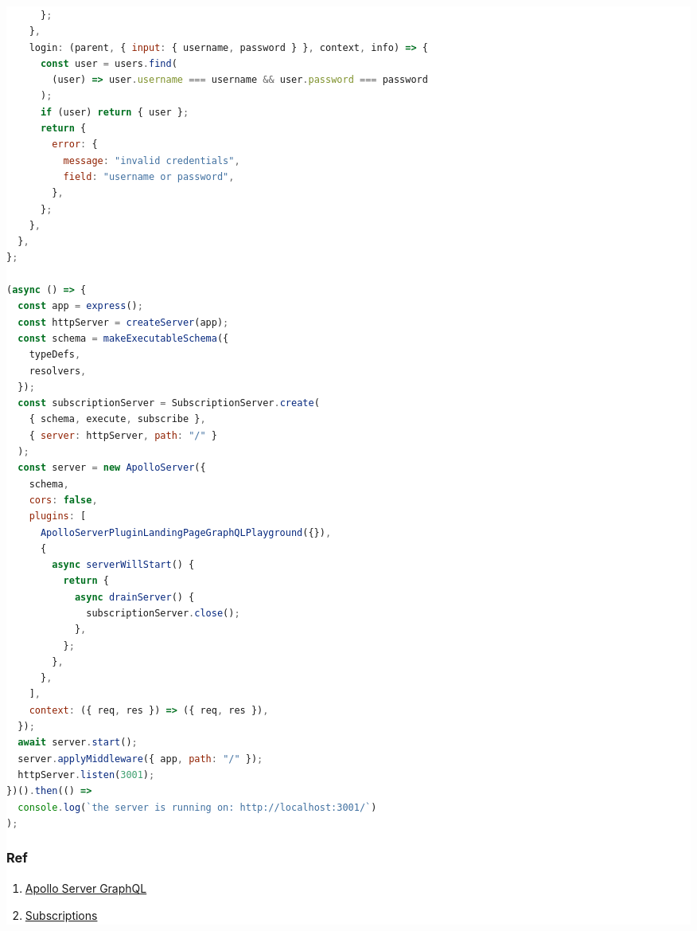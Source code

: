 ```js
      };
    },
    login: (parent, { input: { username, password } }, context, info) => {
      const user = users.find(
        (user) => user.username === username && user.password === password
      );
      if (user) return { user };
      return {
        error: {
          message: "invalid credentials",
          field: "username or password",
        },
      };
    },
  },
};

(async () => {
  const app = express();
  const httpServer = createServer(app);
  const schema = makeExecutableSchema({
    typeDefs,
    resolvers,
  });
  const subscriptionServer = SubscriptionServer.create(
    { schema, execute, subscribe },
    { server: httpServer, path: "/" }
  );
  const server = new ApolloServer({
    schema,
    cors: false,
    plugins: [
      ApolloServerPluginLandingPageGraphQLPlayground({}),
      {
        async serverWillStart() {
          return {
            async drainServer() {
              subscriptionServer.close();
            },
          };
        },
      },
    ],
    context: ({ req, res }) => ({ req, res }),
  });
  await server.start();
  server.applyMiddleware({ app, path: "/" });
  httpServer.listen(3001);
})().then(() =>
  console.log(`the server is running on: http://localhost:3001/`)
);
```

### Ref

1.  [Apollo Server GraphQL](https://www.apollographql.com/docs/apollo-server/)

2.  [Subscriptions](https://www.apollographql.com/docs/apollo-server/data/subscriptions/)
